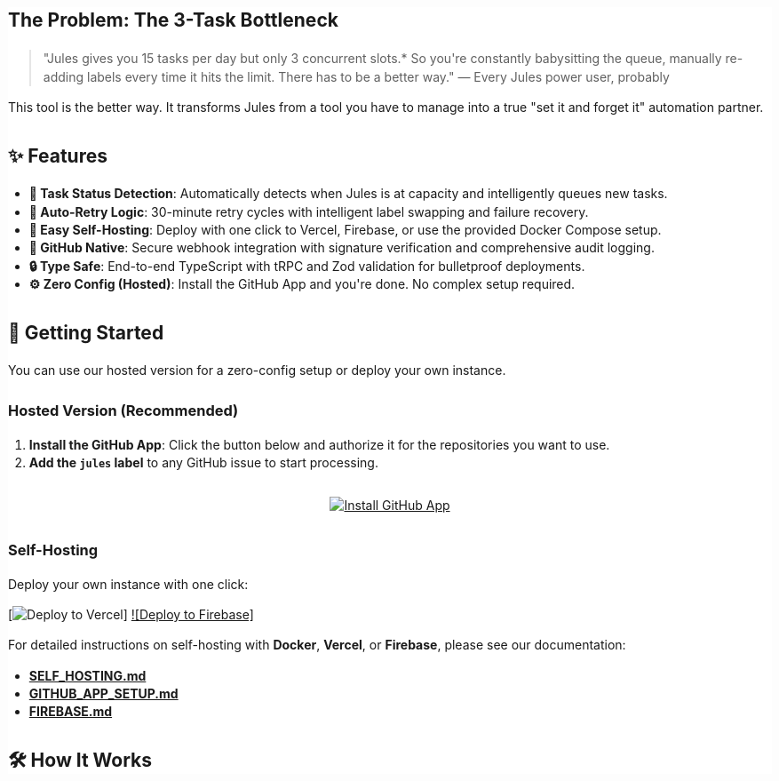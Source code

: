 ## The Problem: The 3-Task Bottleneck

> "Jules gives you 15 tasks per day but only 3 concurrent slots.\* So you're constantly babysitting the queue, manually re-adding labels every time it hits the limit. There has to be a better way."
> — Every Jules power user, probably

This tool is the better way. It transforms Jules from a tool you have to manage into a true "set it and forget it" automation partner.

## ✨ Features

- **🤖 Task Status Detection**: Automatically detects when Jules is at capacity and intelligently queues new tasks.
- **🔄 Auto-Retry Logic**: 30-minute retry cycles with intelligent label swapping and failure recovery.
- **🚀 Easy Self-Hosting**: Deploy with one click to Vercel, Firebase, or use the provided Docker Compose setup.
- **🔐 GitHub Native**: Secure webhook integration with signature verification and comprehensive audit logging.
- **🔒 Type Safe**: End-to-end TypeScript with tRPC and Zod validation for bulletproof deployments.
- **⚙️ Zero Config (Hosted)**: Install the GitHub App and you're done. No complex setup required.

## 🚀 Getting Started

You can use our hosted version for a zero-config setup or deploy your own instance.

### Hosted Version (Recommended)

1.  **Install the GitHub App**: Click the button below and authorize it for the repositories you want to use.
2.  **Add the `jules` label** to any GitHub issue to start processing.

<div align="center" style="margin: 2rem 0;">
  <a href="https://github.com/apps/jules-task-queue/installations/new">
    <img src="https://img.shields.io/badge/Install_GitHub_App-24292f?style=for-the-badge&logo=github&logoColor=white" alt="Install GitHub App" />
  </a>
</div>

### Self-Hosting

Deploy your own instance with one click:

[![Deploy to Vercel](https://vercel.com/button)]
[![Deploy to Firebase]](https://julesqueue.hildy.io/)

For detailed instructions on self-hosting with **Docker**, **Vercel**, or **Firebase**, please see our documentation:

- [**SELF_HOSTING.md**](./SELF_HOSTING.md)
- [**GITHUB_APP_SETUP.md**](./GITHUB_APP_SETUP.md)
- [**FIREBASE.md**](./FIREBASE.md)

## 🛠️ How It Works
